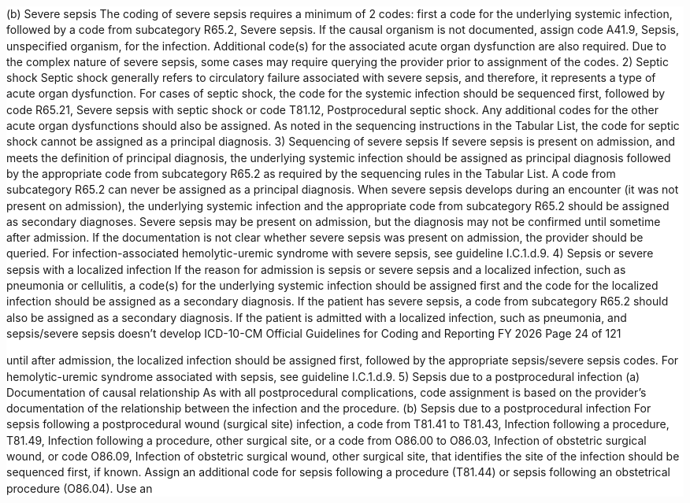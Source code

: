 (b) Severe sepsis
The coding of severe sepsis requires a minimum of 2 codes: first
a code for the underlying systemic infection, followed by a code
from subcategory R65.2, Severe sepsis. If the causal organism is
not documented, assign code A41.9, Sepsis, unspecified
organism, for the infection. Additional code(s) for the associated
acute organ dysfunction are also required.
Due to the complex nature of severe sepsis, some cases may
require querying the provider prior to assignment of the codes.
2) Septic shock
Septic shock generally refers to circulatory failure associated with severe
sepsis, and therefore, it represents a type of acute organ dysfunction.
For cases of septic shock, the code for the systemic infection should be
sequenced first, followed by code R65.21, Severe sepsis with septic
shock or code T81.12, Postprocedural septic shock. Any additional codes
for the other acute organ dysfunctions should also be assigned. As noted
in the sequencing instructions in the Tabular List, the code for septic
shock cannot be assigned as a principal diagnosis.
3) Sequencing of severe sepsis
If severe sepsis is present on admission, and meets the definition of
principal diagnosis, the underlying systemic infection should be assigned
as principal diagnosis followed by the appropriate code from subcategory
R65.2 as required by the sequencing rules in the Tabular List. A code
from subcategory R65.2 can never be assigned as a principal diagnosis.
When severe sepsis develops during an encounter (it was not present on
admission), the underlying systemic infection and the appropriate code
from subcategory R65.2 should be assigned as secondary diagnoses.
Severe sepsis may be present on admission, but the diagnosis may not be
confirmed until sometime after admission. If the documentation is not
clear whether severe sepsis was present on admission, the provider
should be queried.
For infection-associated hemolytic-uremic syndrome with severe sepsis,
see guideline I.C.1.d.9.
4) Sepsis or severe sepsis with a localized infection
If the reason for admission is sepsis or severe sepsis and a localized
infection, such as pneumonia or cellulitis, a code(s) for the underlying
systemic infection should be assigned first and the code for the localized
infection should be assigned as a secondary diagnosis. If the patient has
severe sepsis, a code from subcategory R65.2 should also be assigned as
a secondary diagnosis. If the patient is admitted with a localized
infection, such as pneumonia, and sepsis/severe sepsis doesn’t develop
ICD-10-CM Official Guidelines for Coding and Reporting
FY 2026
Page 24 of 121

until after admission, the localized infection should be assigned first,
followed by the appropriate sepsis/severe sepsis codes.
For hemolytic-uremic syndrome associated with sepsis, see guideline
I.C.1.d.9.
5) Sepsis due to a postprocedural infection
(a) Documentation of causal relationship
As with all postprocedural complications, code assignment is
based on the provider’s documentation of the relationship
between the infection and the procedure.
(b) Sepsis due to a postprocedural infection
For sepsis following a postprocedural wound (surgical site)
infection, a code from T81.41 to T81.43, Infection following a
procedure, T81.49, Infection following a procedure, other
surgical site, or a code from O86.00 to O86.03, Infection of
obstetric surgical wound, or code O86.09, Infection of obstetric
surgical wound, other surgical site, that identifies the site of the
infection should be sequenced first, if known. Assign an
additional code for sepsis following a procedure (T81.44) or
sepsis following an obstetrical procedure (O86.04). Use an